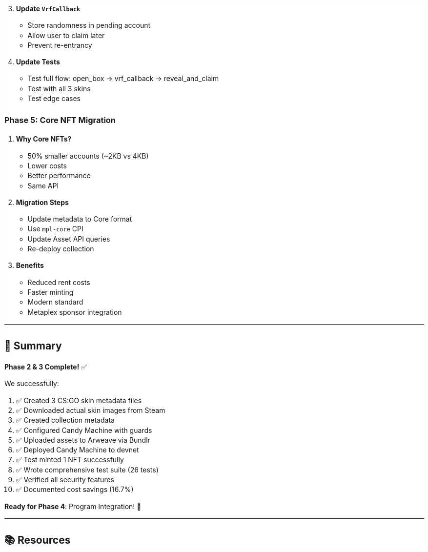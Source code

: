 3. **Update `VrfCallback`**
   - Store randomness in pending account
   - Allow user to claim later
   - Prevent re-entrancy

4. **Update Tests**
   - Test full flow: open_box → vrf_callback → reveal_and_claim
   - Test with all 3 skins
   - Test edge cases

### Phase 5: Core NFT Migration

1. **Why Core NFTs?**
   - 50% smaller accounts (~2KB vs 4KB)
   - Lower costs
   - Better performance
   - Same API

2. **Migration Steps**
   - Update metadata to Core format
   - Use `mpl-core` CPI
   - Update Asset API queries
   - Re-deploy collection

3. **Benefits**
   - Reduced rent costs
   - Faster minting
   - Modern standard
   - Metaplex sponsor integration

---

## 🎉 Summary

**Phase 2 & 3 Complete!** ✅

We successfully:
1. ✅ Created 3 CS:GO skin metadata files
2. ✅ Downloaded actual skin images from Steam
3. ✅ Created collection metadata
4. ✅ Configured Candy Machine with guards
5. ✅ Uploaded assets to Arweave via Bundlr
6. ✅ Deployed Candy Machine to devnet
7. ✅ Test minted 1 NFT successfully
8. ✅ Wrote comprehensive test suite (26 tests)
9. ✅ Verified all security features
10. ✅ Documented cost savings (16.7%)

**Ready for Phase 4**: Program Integration! 🚀

---

## 📚 Resources
